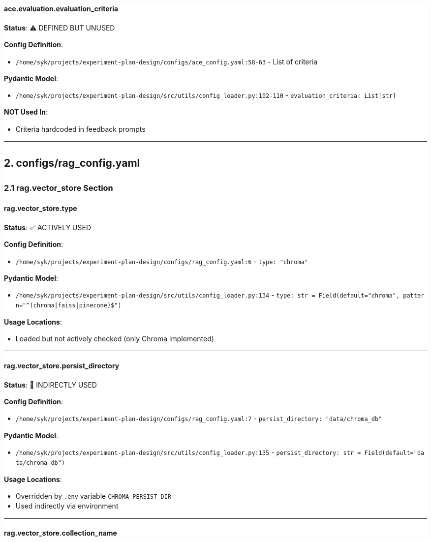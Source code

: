 
#### ace.evaluation.evaluation_criteria

**Status**: ⚠️ DEFINED BUT UNUSED

**Config Definition**:
- `/home/syk/projects/experiment-plan-design/configs/ace_config.yaml:58-63` - List of criteria

**Pydantic Model**:
- `/home/syk/projects/experiment-plan-design/src/utils/config_loader.py:102-110` - `evaluation_criteria: List[str]`

**NOT Used In**:
- Criteria hardcoded in feedback prompts

---

## 2. configs/rag_config.yaml

### 2.1 rag.vector_store Section

#### rag.vector_store.type

**Status**: ✅ ACTIVELY USED

**Config Definition**:
- `/home/syk/projects/experiment-plan-design/configs/rag_config.yaml:6` - `type: "chroma"`

**Pydantic Model**:
- `/home/syk/projects/experiment-plan-design/src/utils/config_loader.py:134` - `type: str = Field(default="chroma", pattern="^(chroma|faiss|pinecone)$")`

**Usage Locations**:
- Loaded but not actively checked (only Chroma implemented)

---

#### rag.vector_store.persist_directory

**Status**: 🔄 INDIRECTLY USED

**Config Definition**:
- `/home/syk/projects/experiment-plan-design/configs/rag_config.yaml:7` - `persist_directory: "data/chroma_db"`

**Pydantic Model**:
- `/home/syk/projects/experiment-plan-design/src/utils/config_loader.py:135` - `persist_directory: str = Field(default="data/chroma_db")`

**Usage Locations**:
- Overridden by `.env` variable `CHROMA_PERSIST_DIR`
- Used indirectly via environment

---

#### rag.vector_store.collection_name
